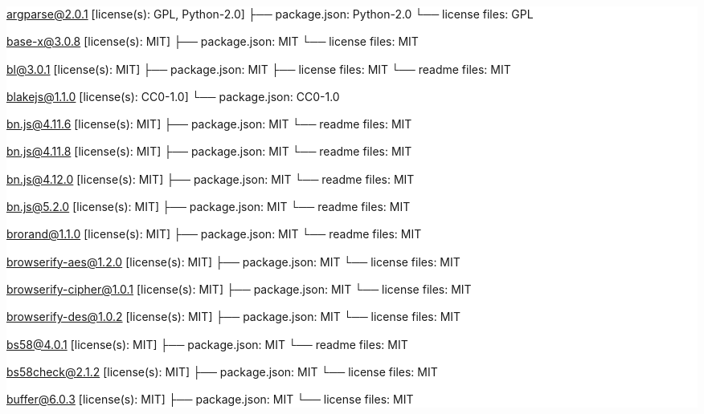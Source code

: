 argparse@2.0.1 [license(s): GPL, Python-2.0]
├── package.json:  Python-2.0
└── license files: GPL

base-x@3.0.8 [license(s): MIT]
├── package.json:  MIT
└── license files: MIT

bl@3.0.1 [license(s): MIT]
├── package.json:  MIT
├── license files: MIT
└── readme files: MIT

blakejs@1.1.0 [license(s): CC0-1.0]
└── package.json:  CC0-1.0

bn.js@4.11.6 [license(s): MIT]
├── package.json:  MIT
└── readme files: MIT

bn.js@4.11.8 [license(s): MIT]
├── package.json:  MIT
└── readme files: MIT

bn.js@4.12.0 [license(s): MIT]
├── package.json:  MIT
└── readme files: MIT

bn.js@5.2.0 [license(s): MIT]
├── package.json:  MIT
└── readme files: MIT

brorand@1.1.0 [license(s): MIT]
├── package.json:  MIT
└── readme files: MIT

browserify-aes@1.2.0 [license(s): MIT]
├── package.json:  MIT
└── license files: MIT

browserify-cipher@1.0.1 [license(s): MIT]
├── package.json:  MIT
└── license files: MIT

browserify-des@1.0.2 [license(s): MIT]
├── package.json:  MIT
└── license files: MIT

bs58@4.0.1 [license(s): MIT]
├── package.json:  MIT
└── readme files: MIT

bs58check@2.1.2 [license(s): MIT]
├── package.json:  MIT
└── license files: MIT

buffer@6.0.3 [license(s): MIT]
├── package.json:  MIT
└── license files: MIT
